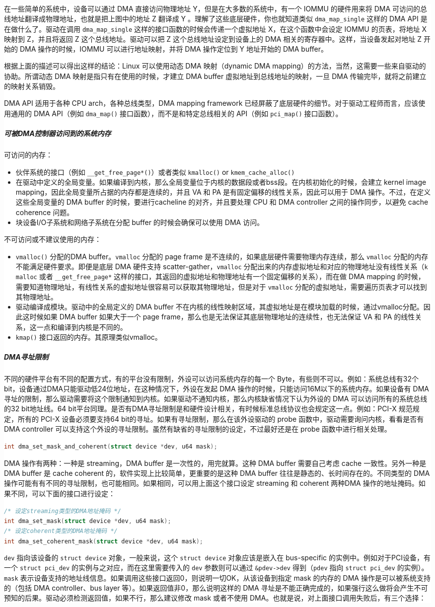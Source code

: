 在一些简单的系统中，设备可以通过 DMA 直接访问物理地址 Y，但是在大多数的系统中，有一个 IOMMU 的硬件用来将 DMA 可访问的总线地址翻译成物理地址，也就是把上图中的地址 Z 翻译成 Y 。理解了这些底层硬件，你也就知道类似 `dma_map_single` 这样的 DMA API 是在做什么了。驱动在调用 `dma_map_single` 这样的接口函数的时候会传递一个虚拟地址 X，在这个函数中会设定 IOMMU 的页表，将地址 X 映射到 Z，并且将返回 Z 这个总线地址。驱动可以把 Z 这个总线地址设定到设备上的 DMA 相关的寄存器中。这样，当设备发起对地址 Z 开始的 DMA 操作的时候，IOMMU 可以进行地址映射，并将 DMA 操作定位到 Y 地址开始的 DMA buffer。

根据上面的描述可以得出这样的结论：Linux 可以使用动态 DMA 映射（dynamic DMA mapping）的方法，当然，这需要一些来自驱动的协助。所谓动态 DMA 映射是指只有在使用的时候，才建立 DMA buffer 虚拟地址到总线地址的映射，一旦 DMA 传输完毕，就将之前建立的映射关系销毁。

DMA API 适用于各种 CPU arch，各种总线类型，DMA mapping framework 已经屏蔽了底层硬件的细节。对于驱动工程师而言，应该使用通用的 DMA API（例如 `dma_map()` 接口函数），而不是和特定总线相关的 API（例如 `pci_map()` 接口函数）。

##### 可被DMA控制器访问到的系统内存

可访问的内存：

- 伙伴系统的接口（例如 `__get_free_page*()`）或者类似 `kmalloc()` or `kmem_cache_alloc()` 
- 在驱动中定义的全局变量。如果编译到内核，那么全局变量位于内核的数据段或者bss段。在内核初始化的时候，会建立 kernel image mapping，因此全局变量所占据的内存都是连续的，并且 VA 和 PA 是有固定偏移的线性关系，因此可以用于 DMA 操作。不过，在定义这些全局变量的 DMA buffer 的时候，要进行cacheline 的对齐，并且要处理 CPU 和 DMA controller 之间的操作同步，以避免 cache coherence 问题。
- 块设备I/O子系统和网络子系统在分配 buffer 的时候会确保可以使用 DMA 访问。

不可访问或不建议使用的内存：

- `vmalloc()` 分配的DMA buffer。`vmalloc` 分配的 page frame 是不连续的，如果底层硬件需要物理内存连续，那么 `vmalloc` 分配的内存不能满足硬件要求。即便是底层 DMA 硬件支持 scatter-gather，`vmalloc` 分配出来的内存虚拟地址和对应的物理地址没有线性关系（`kmalloc` 或者 `__get_free_page*` 这样的接口，其返回的虚拟地址和物理地址有一个固定偏移的关系），而在做 DMA mapping 的时候，需要知道物理地址，有线性关系的虚拟地址很容易可以获取其物理地址，但是对于 `vmalloc` 分配的虚拟地址，需要遍历页表才可以找到其物理地址。
- 驱动编译成模块。驱动中的全局定义的 DMA buffer 不在内核的线性映射区域，其虚拟地址是在模块加载的时候，通过vmalloc分配。因此这时候如果 DMA buffer 如果大于一个 page frame，那么也是无法保证其底层物理地址的连续性，也无法保证 VA 和 PA 的线性关系，这一点和编译到内核是不同的。
- `kmap()` 接口返回的内存。其原理类似vmalloc。

##### DMA寻址限制

不同的硬件平台有不同的配置方式，有的平台没有限制，外设可以访问系统内存的每一个 Byte，有些则不可以。例如：系统总线有32个bit，设备通过DMA只能驱动低24位地址，在这种情况下，外设在发起 DMA 操作的时候，只能访问16M以下的系统内存。如果设备有 DMA 寻址的限制，那么驱动需要将这个限制通知到内核。如果驱动不通知内核，那么内核缺省情况下认为外设的 DMA 可以访问所有的系统总线的32 bit地址线。64 bit平台同理。是否有DMA寻址限制是和硬件设计相关，有时候标准总线协议也会规定这一点。例如：PCI-X 规范规定，所有的 PCI-X 设备必须要支持64 bit的寻址。如果有寻址限制，那么在该外设驱动的 probe 函数中，驱动需要询问内核，看看是否有 DMA controller 可以支持这个外设的寻址限制。虽然有缺省的寻址限制的设定，不过最好还是在 probe 函数中进行相关处理。

```c
int dma_set_mask_and_coherent(struct device *dev, u64 mask);
```

DMA 操作有两种：一种是 streaming，DMA buffer 是一次性的，用完就算。这种 DMA buffer 需要自己考虑 cache 一致性。另外一种是 DMA buffer 是 cache coherent 的，软件实现上比较简单，更重要的是这种 DMA buffer 往往是静态的、长时间存在的。不同类型的 DMA 操作可能有有不同的寻址限制，也可能相同。如果相同，可以用上面这个接口设定 streaming 和 coherent 两种DMA 操作的地址掩码。如果不同，可以下面的接口进行设定：

```c
/* 设定streaming类型的DMA地址掩码 */
int dma_set_mask(struct device *dev, u64 mask);
/* 设定coherent类型的DMA地址掩码 */
int dma_set_coherent_mask(struct device *dev, u64 mask);
```

`dev` 指向该设备的 `struct device` 对象，一般来说，这个 `struct device` 对象应该是嵌入在 bus-specific 的实例中。例如对于PCI设备，有一个 `struct pci_dev` 的实例与之对应，而在这里需要传入的 `dev` 参数则可以通过 `&pdev->dev` 得到（`pdev` 指向 `struct pci_dev` 的实例）。`mask` 表示设备支持的地址线信息。如果调用这些接口返回0，则说明一切OK，从该设备到指定 mask 的内存的 DMA 操作是可以被系统支持的（包括 DMA controller、bus layer 等）。如果返回值非0，那么说明这样的 DMA 寻址是不能正确完成的，如果强行这么做将会产生不可预知的后果。驱动必须检测返回值，如果不行，那么建议修改 mask 或者不使用 DMA。也就是说，对上面接口调用失败后，有三个选择：
